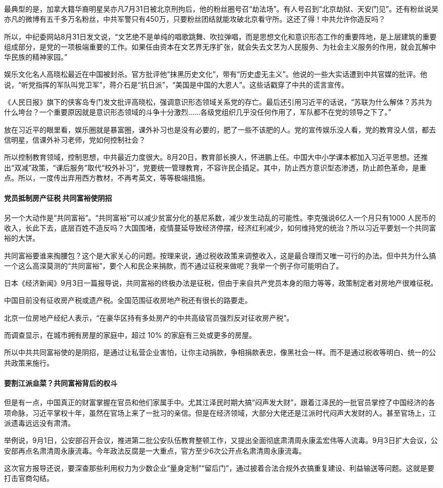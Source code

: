   最典型的是，加拿大籍华裔明星吴亦凡7月31日被北京刑拘后，他的粉丝圈号召“劫法场”。有人号召到“北京劫狱、天安门见”。还有粉丝说吴亦凡的微博有五千多万名粉丝，中共军警只有450万，只要粉丝团结就能攻破北京看守所。这还了得！中共允许你造反吗？
 </p>
 <p>
  所以，中纪委网站8月31日发文说，“文艺绝不是单纯的唱歌跳舞、吹拉弹唱，而是思想文化和意识形态工作的重要阵地，是上层建筑的重要组成部分，是党的一项极端重要的工作。如果任由资本在文艺界无序扩张，就会失去文艺为人民服务、为社会主义服务的作用，就会瓦解中华民族的精神家园。”
 </p>
 <p>
  娱乐文化名人高晓松最近在中国被封杀。官方批评他“抹黑历史文化”，带有“历史虚无主义”。他说的一些大实话遭到中共官媒的批评。他说，“听党指挥的军队叫党卫军”，蒋介石是“抗日派”，“美国是中国的大恩人”。这些话戳穿了中共的谎言宣传。
 </p>
 <p>
  《人民日报》旗下的侠客岛专门发文批评高晓松，强调意识形态领域关系党的存亡。最后还引用习近平的话说，“苏联为什么解体？苏共为什么垮台？一个重要原因就是意识形态领域的斗争十分激烈……各级党组织几乎没任何作用了，军队都不在党的领导之下了。”
 </p>
 <p>
  放在习近平的眼里看，娱乐圈就是暴富圈，课外补习也是没有必要的，肥了一些不该肥的人。党的宣传娱乐没人看，党的教育没人信，都去信明星，信课外补习老师，党如何控制社会？
 </p>
 <p>
  所以控制教育领域，控制思想，中共最近力度很大。8月20日，教育部长换人，怀进鹏上任。中国大中小学课本都加入习近平思想。还推出“双减”政策，“课后服务”取代“校外补习”，党要统一管理教育，不容许民企插足。其中，防止西方意识型态渗透，防止颜色革命，是重点。所以，一度传出弃用西方教材，不再考英文，等等极端措施。
 </p>
 <h4>
  党员抵制房产征税 共同富裕使阴招
 </h4>
 <p>
  另一个大动作是“共同富裕”。“共同富裕”可以减少贫富分化的基尼系数，减少发生动乱的可能性。李克强说6亿人一个月只有1000 人民币的收入，长此下去，底层百姓不造反吗？大国围堵，疫情蔓延导致经济停摆，经济红利减少，如何维持党的统治？所以习近平要划一个共同富裕的大饼。
 </p>
 <p>
  共同富裕要谁来掏腰包？这个是大家关心的问题。按理来说，通过税收政策来调整收入，这是最合理而又唯一可行的办法。但中共为什么搞一个这么高深莫测的“共同富裕”，要个人和民企来捐款，而不通过征税来做呢？我举一个例子你可能明白了。
 </p>
 <p>
  日本《经济新闻》9月3日一篇报导说，共同富裕的终极办法是征税，但由于来自共产党员本身的阻力等等，政策制定者对房地产很难征税。
 </p>
 <p>
  中国目前没有征收房产税或遗产税。全国范围征收房地产税还有很长的路要走。
 </p>
 <p>
  北京一位房地产经纪人表示，“在豪华区持有多处房产的中共高级官员强烈反对征收房产税”。
 </p>
 <p>
  而调查显示，在城市拥有房屋的家庭中，超过 10% 的家庭有三处或更多的房屋。
 </p>
 <p>
  所以中共共同富裕使的是阴招，是通过让私营企业害怕，让你主动捐款，争相捐款表忠，像黑社会一样。而不是通过税收等明白、统一的公共政策来施行。
 </p>
 <h4>
  要割江派韭菜？共同富裕背后的权斗
 </h4>
 <p>
  但是有一点，中国真正的财富掌握在官员和他们家属手中。尤其江泽民时期大搞“闷声发大财”，跟着江泽民的一批官员掌控了中国经济的各项命脉，习近平掌权十年，虽然在官场上来了一批习的亲信。但是在经济领域，大部分大佬还是江派时代闷声大发财的人。甚至官场上，江派遗毒远远没有肃清。
 </p>
 <p>
  举例说，9月1日，公安部召开会议，推进第二批公安队伍教育整顿工作，又提出全面彻底肃清周永康孟宏伟等人流毒。9月3日扩大会议，公安部再点名肃清周永康流毒。今年政法反腐是一大重点，官方至少6次公开点名肃清周永康流毒。
 </p>
 <p>
  这次官方报导还说，要深查那些利用权力为少数企业“量身定制”“留后门”，通过披着合法合规外衣搞重复建设、利益输送等问题。这就是要打击官商勾结。
 </p>
 <p>
